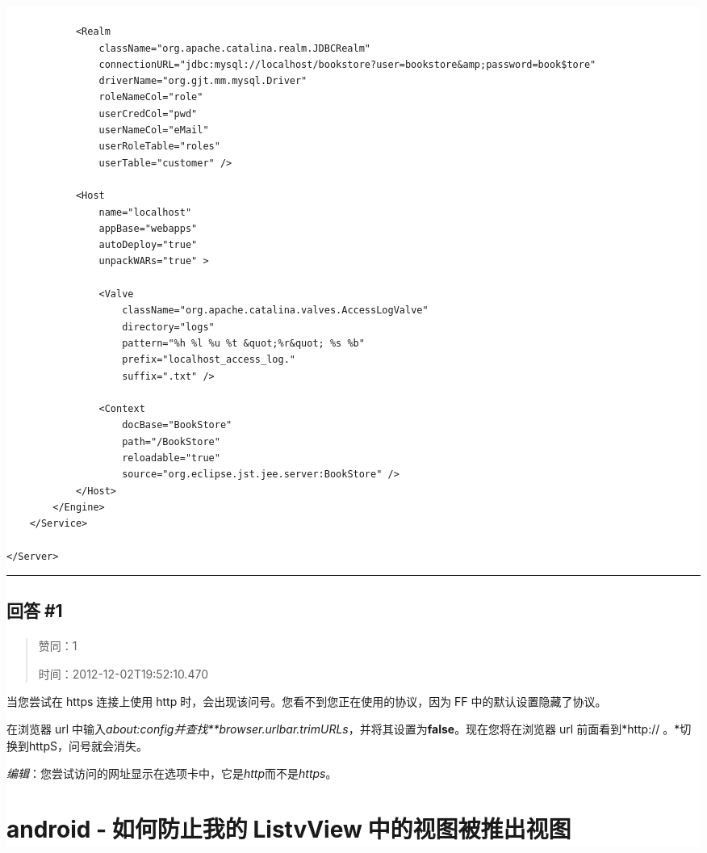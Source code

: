 ```

            <Realm
                className="org.apache.catalina.realm.JDBCRealm"
                connectionURL="jdbc:mysql://localhost/bookstore?user=bookstore&amp;password=book$tore"
                driverName="org.gjt.mm.mysql.Driver"
                roleNameCol="role"
                userCredCol="pwd"
                userNameCol="eMail"
                userRoleTable="roles"
                userTable="customer" />

            <Host
                name="localhost"
                appBase="webapps"
                autoDeploy="true"
                unpackWARs="true" >

                <Valve
                    className="org.apache.catalina.valves.AccessLogValve"
                    directory="logs"
                    pattern="%h %l %u %t &quot;%r&quot; %s %b"
                    prefix="localhost_access_log."
                    suffix=".txt" />

                <Context
                    docBase="BookStore"
                    path="/BookStore"
                    reloadable="true"
                    source="org.eclipse.jst.jee.server:BookStore" />
            </Host>
        </Engine>
    </Service>

</Server> 
```

* * *

## 回答 #1

> 赞同：1
> 
> 时间：2012-12-02T19:52:10.470

当您尝试在 https 连接上使用 http 时，会出现该问号。您看不到您正在使用的协议，因为 FF 中的默认设置隐藏了协议。

在浏览器 url 中输入*about:config并查找**browser.urlbar.trimURLs*，并将其设置为**false**。现在您将在浏览器 url 前面看到*http:// 。*切换到httpS，问号就会消失。

*编辑*：您尝试访问的网址显示在选项卡中，它是*http*而不是*https*。

# android - 如何防止我的 ListvView 中的视图被推出视图

